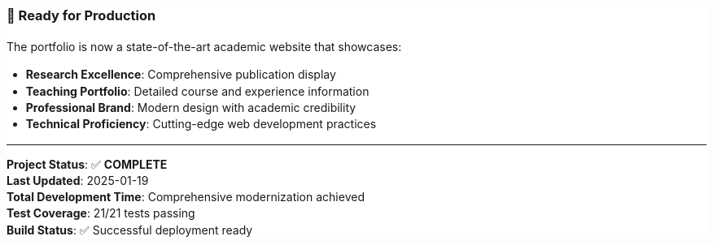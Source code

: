 ### 🚀 Ready for Production
The portfolio is now a state-of-the-art academic website that showcases:
- **Research Excellence**: Comprehensive publication display
- **Teaching Portfolio**: Detailed course and experience information
- **Professional Brand**: Modern design with academic credibility
- **Technical Proficiency**: Cutting-edge web development practices

---

**Project Status**: ✅ **COMPLETE**  
**Last Updated**: 2025-01-19  
**Total Development Time**: Comprehensive modernization achieved  
**Test Coverage**: 21/21 tests passing  
**Build Status**: ✅ Successful deployment ready
